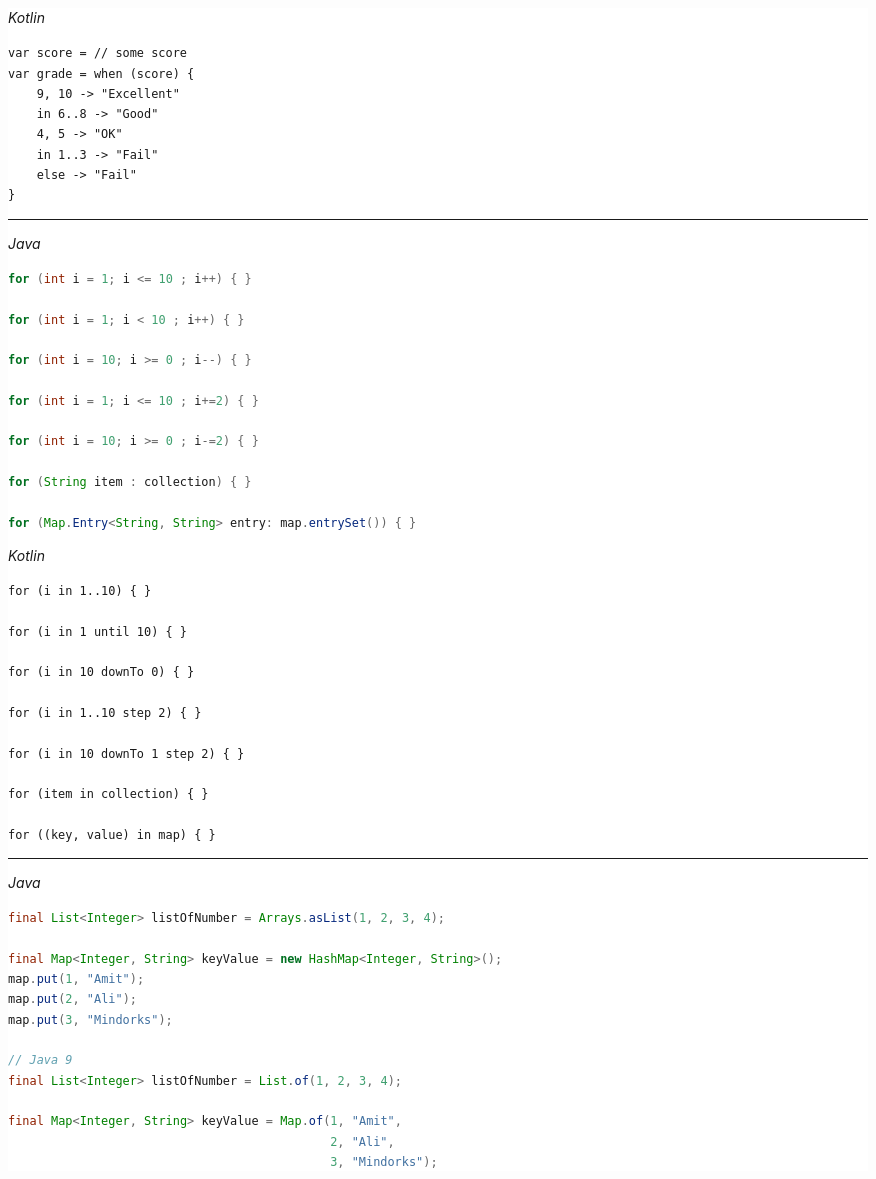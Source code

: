*Kotlin*

```
var score = // some score
var grade = when (score) {
	9, 10 -> "Excellent"
	in 6..8 -> "Good"
	4, 5 -> "OK"
	in 1..3 -> "Fail"
	else -> "Fail"
}
```

---

*Java*

```java
for (int i = 1; i <= 10 ; i++) { }

for (int i = 1; i < 10 ; i++) { }

for (int i = 10; i >= 0 ; i--) { }

for (int i = 1; i <= 10 ; i+=2) { }

for (int i = 10; i >= 0 ; i-=2) { }

for (String item : collection) { }

for (Map.Entry<String, String> entry: map.entrySet()) { }
```

*Kotlin*

```
for (i in 1..10) { }

for (i in 1 until 10) { }

for (i in 10 downTo 0) { }

for (i in 1..10 step 2) { }

for (i in 10 downTo 1 step 2) { }

for (item in collection) { }

for ((key, value) in map) { }
```

---

*Java*

```java
final List<Integer> listOfNumber = Arrays.asList(1, 2, 3, 4);

final Map<Integer, String> keyValue = new HashMap<Integer, String>();
map.put(1, "Amit");
map.put(2, "Ali");
map.put(3, "Mindorks");

// Java 9
final List<Integer> listOfNumber = List.of(1, 2, 3, 4);

final Map<Integer, String> keyValue = Map.of(1, "Amit",
                                             2, "Ali",
                                             3, "Mindorks");
```